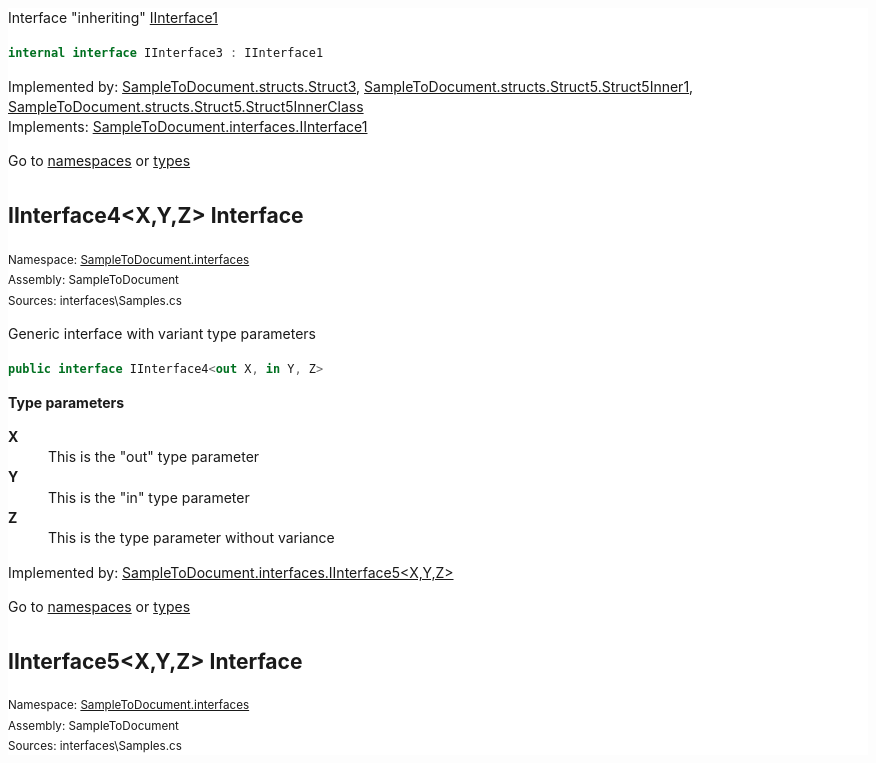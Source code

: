 Interface &quot;inheriting&quot; [IInterface1](SampleToDocument.interfaces__jede6.md#t-sampletodocument.interfaces.iinterface1__yh7orf)



```csharp
internal interface IInterface3 : IInterface1
```

Implemented by: [SampleToDocument.structs.Struct3](SampleToDocument.structs__10bh11k.md#t-sampletodocument.structs.struct3__q1y1y6), [SampleToDocument.structs.Struct5.Struct5Inner1](SampleToDocument.structs__10bh11k.md#t-sampletodocument.structs.struct5.struct5inner1__10qyyxd), [SampleToDocument.structs.Struct5.Struct5InnerClass](SampleToDocument.structs__10bh11k.md#t-sampletodocument.structs.struct5.struct5innerclass__1qw38xi)           
Implements: [SampleToDocument.interfaces.IInterface1](SampleToDocument.interfaces__jede6.md#t-sampletodocument.interfaces.iinterface1__yh7orf)


Go to [namespaces](SampleToDocument.md#namespace-list) or [types](SampleToDocument.md#type-list)


 


##  <a id="t-sampletodocument.interfaces.iinterface4-3__1m9u4l" />  IInterface4&lt;X,Y,Z&gt; Interface ##
<small>Namespace: [SampleToDocument.interfaces](SampleToDocument.interfaces__jede6.md#n-sampletodocument.interfaces__jede6)           
Assembly: SampleToDocument           
Sources: interfaces\Samples.cs</small>


Generic interface with variant type parameters



```csharp
public interface IInterface4<out X, in Y, Z>
```

<strong>Type parameters</strong><dl><dt><strong>X</strong></dt><dd>This is the &quot;out&quot; type parameter</dd><dt><strong>Y</strong></dt><dd>This is the &quot;in&quot; type parameter</dd><dt><strong>Z</strong></dt><dd>This is the type parameter without variance</dd></dl>
Implemented by: [SampleToDocument.interfaces.IInterface5&lt;X,Y,Z&gt;](SampleToDocument.interfaces__jede6.md#t-sampletodocument.interfaces.iinterface5-3__1m9u5i)           



Go to [namespaces](SampleToDocument.md#namespace-list) or [types](SampleToDocument.md#type-list)


 


##  <a id="t-sampletodocument.interfaces.iinterface5-3__1m9u5i" />  IInterface5&lt;X,Y,Z&gt; Interface ##
<small>Namespace: [SampleToDocument.interfaces](SampleToDocument.interfaces__jede6.md#n-sampletodocument.interfaces__jede6)           
Assembly: SampleToDocument           
Sources: interfaces\Samples.cs</small>
